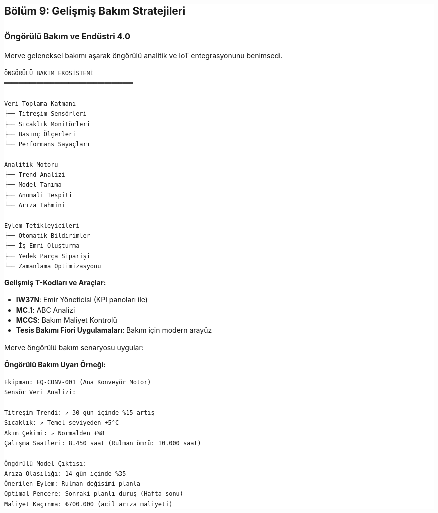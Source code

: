 
## Bölüm 9: Gelişmiş Bakım Stratejileri

### Öngörülü Bakım ve Endüstri 4.0

Merve geleneksel bakımı aşarak öngörülü analitik ve IoT entegrasyonunu benimsedi.

```
ÖNGÖRÜLÜ BAKIM EKOSİSTEMİ
════════════════════════════════════

Veri Toplama Katmanı
├── Titreşim Sensörleri
├── Sıcaklık Monitörleri
├── Basınç Ölçerleri
└── Performans Sayaçları

Analitik Motoru
├── Trend Analizi
├── Model Tanıma
├── Anomali Tespiti
└── Arıza Tahmini

Eylem Tetikleyicileri
├── Otomatik Bildirimler
├── İş Emri Oluşturma
├── Yedek Parça Siparişi
└── Zamanlama Optimizasyonu
```

**Gelişmiş T-Kodları ve Araçlar:**
- **IW37N**: Emir Yöneticisi (KPI panoları ile)
- **MC.1**: ABC Analizi
- **MCCS**: Bakım Maliyet Kontrolü
- **Tesis Bakımı Fiori Uygulamaları**: Bakım için modern arayüz

Merve öngörülü bakım senaryosu uygular:

**Öngörülü Bakım Uyarı Örneği:**
```
Ekipman: EQ-CONV-001 (Ana Konveyör Motor)
Sensör Veri Analizi:

Titreşim Trendi: ↗ 30 gün içinde %15 artış
Sıcaklık: ↗ Temel seviyeden +5°C
Akım Çekimi: ↗ Normalden +%8
Çalışma Saatleri: 8.450 saat (Rulman ömrü: 10.000 saat)

Öngörülü Model Çıktısı:
Arıza Olasılığı: 14 gün içinde %35
Önerilen Eylem: Rulman değişimi planla
Optimal Pencere: Sonraki planlı duruş (Hafta sonu)
Maliyet Kaçınma: ₺700.000 (acil arıza maliyeti)
```
